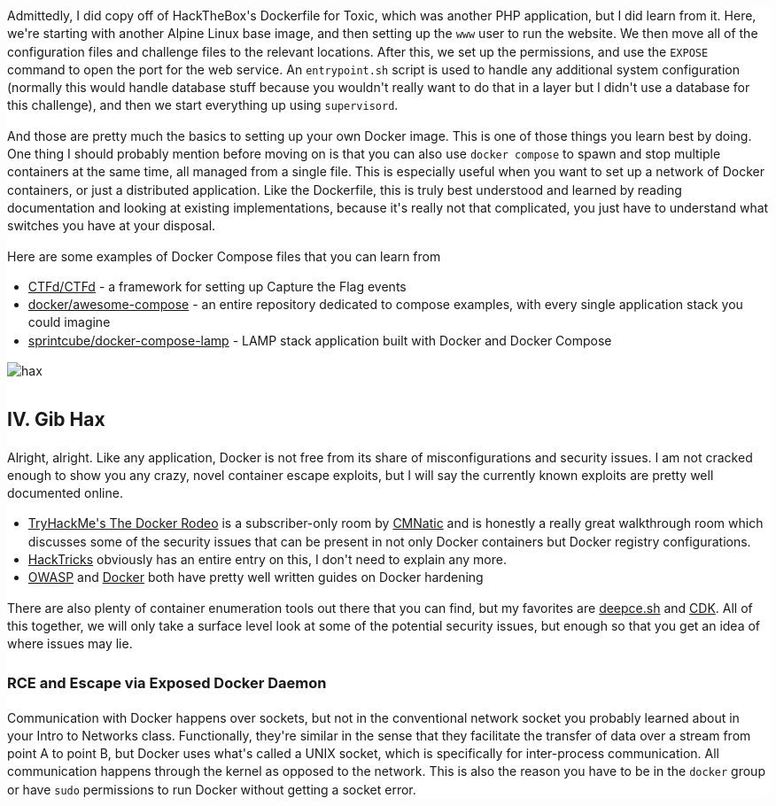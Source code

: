 Admittedly, I did copy off of HackTheBox's Dockerfile for Toxic, which was another PHP application, but I did learn from it. Here, we're starting with another Alpine Linux base image, and then setting up the `www` user to run the website. We then move all of the configuration files and challenge files to the relevant locations. After this, we set up the permissions, and use the `EXPOSE` command to open the port for the web service. An `entrypoint.sh` script is used to handle any additional system configuration (normally this would handle database stuff because you wouldn't really want to do that in a layer but I didn't use a database for this challenge), and then we start everything up using `supervisord`.

And those are pretty much the basics to setting up your own Docker image. This is one of those things you learn best by doing. One thing I should probably mention before moving on is that you can also use `docker compose` to spawn and stop multiple containers at the same time, all managed from a single file. This is especially useful when you want to set up a network of Docker containers, or just a distributed application. Like the Dockerfile, this is truly best understood and learned by reading documentation and looking at existing implementations, because it's really not that complicated, you just have to understand what switches you have at your disposal.

Here are some examples of Docker Compose files that you can learn from
- [CTFd/CTFd](https://github.com/CTFd/CTFd/blob/master/docker-compose.yml) - a framework for setting up Capture the Flag events
- [docker/awesome-compose](https://github.com/docker/awesome-compose) - an entire repository dedicated to compose examples, with every single application stack you could imagine
- [sprintcube/docker-compose-lamp](https://github.com/sprintcube/docker-compose-lamp) - LAMP stack application built with Docker and Docker Compose

![hax](https://i.giphy.com/media/KmHueA88mFABT9GkkR/giphy.webp)

## IV. Gib Hax
Alright, alright. Like any application, Docker is not free from its share of misconfigurations and security issues. I am not cracked enough to show you any crazy, novel container escape exploits, but I will say the currently known exploits are pretty well documented online.
- [TryHackMe's The Docker Rodeo](https://tryhackme.com/dockerrodeo) is a subscriber-only room by [CMNatic](https://github.com/CMNatic) and is honestly a really great walkthrough room which discusses some of the security issues that can be present in not only Docker containers but Docker registry configurations.
- [HackTricks](https://book.hacktricks.xyz/linux-hardening/privilege-escalation/docker-breakout/docker-breakout-privilege-escalation) obviously has an entire entry on this, I don't need to explain any more.
- [OWASP](https://cheatsheetseries.owasp.org/cheatsheets/Docker_Security_Cheat_Sheet.html) and [Docker](https://docs.docker.com/engine/security/) both have pretty well written guides on Docker hardening

There are also plenty of container enumeration tools out there that you can find, but my favorites are [deepce.sh](https://github.com/stealthcopter/deepce) and [CDK](https://github.com/cdk-team/CDK). All of this together, we will only take a surface level look at some of the potential security issues, but enough so that you get an idea of where issues may lie.

### RCE and Escape via Exposed Docker Daemon
Communication with Docker happens over sockets, but not in the conventional network socket you probably learned about in your Intro to Networks class. Functionally, they're similar in the sense that they facilitate the transfer of data over a stream from point A to point B, but Docker uses what's called a UNIX socket,  which is specifically for inter-process communication. All communication happens through the kernel as opposed to the network. This is also the reason you have to be in the `docker` group or have `sudo` permissions to run Docker without getting a socket error.
